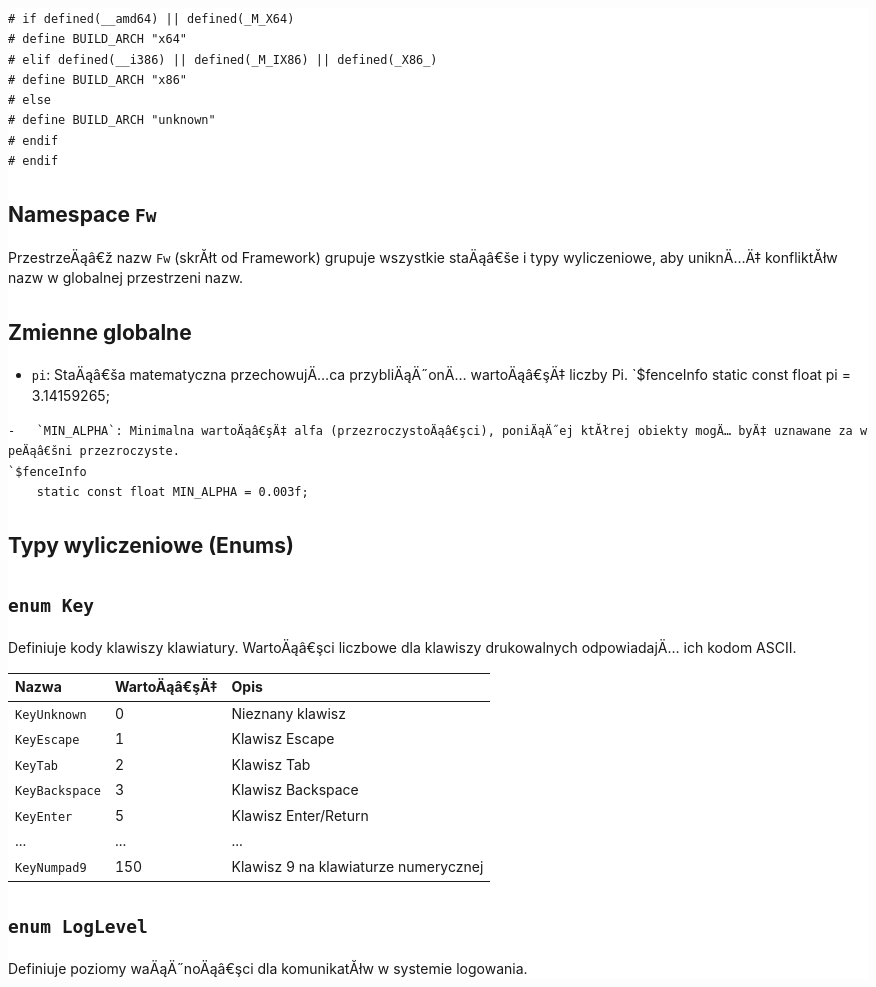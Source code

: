 ```
# if defined(__amd64) || defined(_M_X64)
# define BUILD_ARCH "x64"
# elif defined(__i386) || defined(_M_IX86) || defined(_X86_)
# define BUILD_ARCH "x86"
# else
# define BUILD_ARCH "unknown"
# endif
# endif
```
## Namespace `Fw`

PrzestrzeÄąâ€ž nazw `Fw` (skrĂłt od Framework) grupuje wszystkie staÄąâ€še i typy wyliczeniowe, aby uniknÄ…Ä‡ konfliktĂłw nazw w globalnej przestrzeni nazw.
## Zmienne globalne

-   `pi`: StaÄąâ€ša matematyczna przechowujÄ…ca przybliÄąÄ˝onÄ… wartoÄąâ€şÄ‡ liczby Pi.
`$fenceInfo
    static const float pi = 3.14159265;
```
-   `MIN_ALPHA`: Minimalna wartoÄąâ€şÄ‡ alfa (przezroczystoÄąâ€şci), poniÄąÄ˝ej ktĂłrej obiekty mogÄ… byÄ‡ uznawane za w peÄąâ€šni przezroczyste.
`$fenceInfo
    static const float MIN_ALPHA = 0.003f;
```
## Typy wyliczeniowe (Enums)
## `enum Key`

Definiuje kody klawiszy klawiatury. WartoÄąâ€şci liczbowe dla klawiszy drukowalnych odpowiadajÄ… ich kodom ASCII.

| Nazwa | WartoÄąâ€şÄ‡ | Opis |
| :--- | :--- | :--- |
| `KeyUnknown` | 0 | Nieznany klawisz |
| `KeyEscape` | 1 | Klawisz Escape |
| `KeyTab` | 2 | Klawisz Tab |
| `KeyBackspace` | 3 | Klawisz Backspace |
| `KeyEnter` | 5 | Klawisz Enter/Return |
| ... | ... | ... |
| `KeyNumpad9` | 150 | Klawisz 9 na klawiaturze numerycznej |
## `enum LogLevel`

Definiuje poziomy waÄąÄ˝noÄąâ€şci dla komunikatĂłw w systemie logowania.
